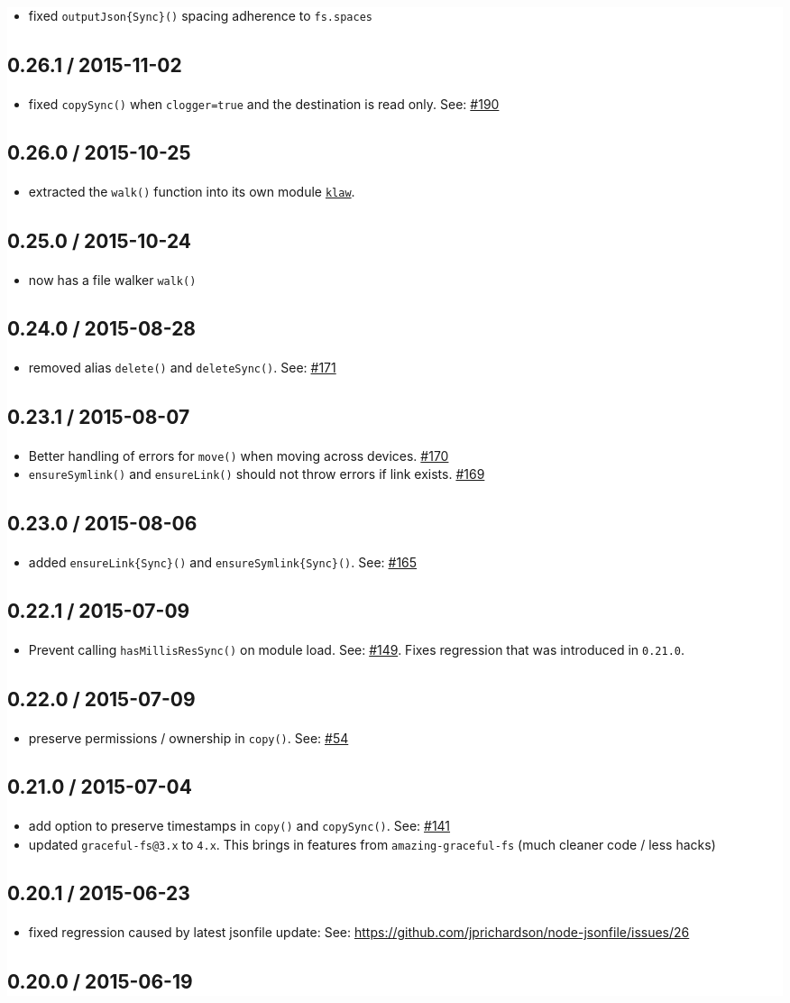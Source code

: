 - fixed `outputJson{Sync}()` spacing adherence to `fs.spaces`

0.26.1 / 2015-11-02
-------------------

- fixed `copySync()` when `clogger=true` and the destination is read only. See: [#190][#190]

0.26.0 / 2015-10-25
-------------------

- extracted the `walk()` function into its own module [`klaw`](https://github.com/jprichardson/node-klaw).

0.25.0 / 2015-10-24
-------------------

- now has a file walker `walk()`

0.24.0 / 2015-08-28
-------------------

- removed alias `delete()` and `deleteSync()`. See: [#171][#171]

0.23.1 / 2015-08-07
-------------------

- Better handling of errors for `move()` when moving across devices. [#170][#170]
- `ensureSymlink()` and `ensureLink()` should not throw errors if link exists. [#169][#169]

0.23.0 / 2015-08-06
-------------------

- added `ensureLink{Sync}()` and `ensureSymlink{Sync}()`. See: [#165][#165]

0.22.1 / 2015-07-09
-------------------

- Prevent calling `hasMillisResSync()` on module load. See: [#149][#149].
Fixes regression that was introduced in `0.21.0`.

0.22.0 / 2015-07-09
-------------------

- preserve permissions / ownership in `copy()`. See: [#54][#54]

0.21.0 / 2015-07-04
-------------------

- add option to preserve timestamps in `copy()` and `copySync()`. See: [#141][#141]
- updated `graceful-fs@3.x` to `4.x`. This brings in features from `amazing-graceful-fs` (much cleaner code / less hacks)

0.20.1 / 2015-06-23
-------------------

- fixed regression caused by latest jsonfile update: See: <https://github.com/jprichardson/node-jsonfile/issues/26>

0.20.0 / 2015-06-19
-------------------


[#340]: https://github.com/jprichardson/node-fs-extra/pull/340      "Move docs to seperate docs folder [documentation]"
[#339]: https://github.com/jprichardson/node-fs-extra/pull/339      "Remove walk() & walkSync() [feature-walk]"
[#338]: https://github.com/jprichardson/node-fs-extra/issues/338    "Remove walk() and walkSync() [feature-walk]"
[#333]: https://github.com/jprichardson/node-fs-extra/pull/333      "Rename clobber to overwrite [feature-copy, feature-move]"
[#330]: https://github.com/jprichardson/node-fs-extra/pull/330      "BREAKING: Do not error when copy destination exists & clobber: false [feature-copy]"
[#326]: https://github.com/jprichardson/node-fs-extra/issues/326    "fs.copy fails with chmod error when disk under heavy use [bug, feature-copy]"
[#324]: https://github.com/jprichardson/node-fs-extra/pull/324      "copySync() should apply filter to directories like copy() [bug, feature-copy]"
[#309]: https://github.com/jprichardson/node-fs-extra/issues/309    "moveSync support [enhancement, feature-move]"
[#301]: https://github.com/jprichardson/node-fs-extra/pull/301      "Remove chmod call from copySync [feature-copy]"
[#300]: https://github.com/jprichardson/node-fs-extra/pull/300      "Inline Rimraf [enhancement, feature-move, feature-remove]"
[#291]: https://github.com/jprichardson/node-fs-extra/pull/291      "Escape '$' in replacement string for async file copying"
[#280]: https://github.com/jprichardson/node-fs-extra/pull/280      "Disable rimraf globbing"
[#271]: https://github.com/jprichardson/node-fs-extra/issues/271    "Unclosed file handle on futimes error"
[#237]: https://github.com/jprichardson/node-fs-extra/issues/237    ".ensureDir(..) fails silently when passed an invalid path..."
[#235]: https://github.com/jprichardson/node-fs-extra/pull/235      "Adds symlink dereference option to `fse.copySync` (#191)"
[#230]: https://github.com/jprichardson/node-fs-extra/pull/230      "throw error if src and dest are the same to avoid zeroing out + test"
[#229]: https://github.com/jprichardson/node-fs-extra/pull/229      "fix 'TypeError: callback is not a function' in emptyDir"
[#215]: https://github.com/jprichardson/node-fs-extra/pull/215      "fse.copy throws error when only src and dest provided [bug, documentation, feature-copy]"
[#209]: https://github.com/jprichardson/node-fs-extra/issues/209    "In Windows invalid directory name causes infinite loop in ensureDir(). [bug]"
[#208]: https://github.com/jprichardson/node-fs-extra/pull/208      "fix options.preserveTimestamps to false in copy-sync by default [feature-copy]"
[#199]: https://github.com/jprichardson/node-fs-extra/issues/199    "fs.copySync fails if user does not own file [bug, feature-copy]"
[#193]: https://github.com/jprichardson/node-fs-extra/issues/193    "`fs.copy` fails silently if source file is /dev/null [bug, feature-copy]"
[#192]: https://github.com/jprichardson/node-fs-extra/issues/192    "Remove fs.createOutputStream()"
[#190]: https://github.com/jprichardson/node-fs-extra/pull/190      "copySync to overwrite destination file if readonly and clobber true"
[#171]: https://github.com/jprichardson/node-fs-extra/issues/171    "remove unnecessary aliases"
[#170]: https://github.com/jprichardson/node-fs-extra/pull/170      "More robust handling of errors moving across virtual drives"
[#169]: https://github.com/jprichardson/node-fs-extra/pull/169      "suppress ensureLink & ensureSymlink dest exists error"
[#165]: https://github.com/jprichardson/node-fs-extra/pull/165      "ensure for link & symlink"
[#149]: https://github.com/jprichardson/node-fs-extra/issues/149    "/tmp/millis-test-sync"
[#141]: https://github.com/jprichardson/node-fs-extra/pull/141      "Add option to preserve timestamps"
[#136]: https://github.com/jprichardson/node-fs-extra/pull/136      "Update license attribute"
[#134]: https://github.com/jprichardson/node-fs-extra/pull/134      "Handle EEXIST error when clobbering dir"
[#120]: https://github.com/jprichardson/node-fs-extra/issues/120    "usage bug caused by shallow cloning methods of 'graceful-fs'"
[#118]: https://github.com/jprichardson/node-fs-extra/pull/118      "createOutputStream"
[#114]: https://github.com/jprichardson/node-fs-extra/issues/114    "Fails to move (rename) directory to non-empty directory even with clobber: true"
[#108]: https://github.com/jprichardson/node-fs-extra/issues/108    "fse.move directories across multiple devices doesn't work"
[#104]: https://github.com/jprichardson/node-fs-extra/issues/104    "fse.move deletes folders [bug]"
[#100]: https://github.com/jprichardson/node-fs-extra/pull/100      "copy: options object or filter to pass to ncp"
[#98]: https://github.com/jprichardson/node-fs-extra/issues/98      "fs.copy() incorrect async behavior [bug]"
[#93]: https://github.com/jprichardson/node-fs-extra/issues/93      "Confusing error if drive not mounted [enhancement]"
[#85]: https://github.com/jprichardson/node-fs-extra/pull/85        "Copy symlinks in copySync"
[#80]: https://github.com/jprichardson/node-fs-extra/pull/80        "Preserve file mode in copySync"
[#67]: https://github.com/jprichardson/node-fs-extra/issues/67      "docs for readJson incorrectly states that is accepts options"
[#58]: https://github.com/jprichardson/node-fs-extra/issues/58      "Stack trace not included in fs.copy error"
[#54]: https://github.com/jprichardson/node-fs-extra/issues/54      "`copy` does not preserve file ownership and permissons"
[#39]: https://github.com/jprichardson/node-fs-extra/pull/39        "Added regression test for copy() return callback on error"
[#38]: https://github.com/jprichardson/node-fs-extra/pull/38        "Return err in copy() fstat cb, because stat could be undefined or null"
[#36]: https://github.com/jprichardson/node-fs-extra/pull/36        "`filter` parameter `fs.copy` and `fs.copySync`"
[#33]: https://github.com/jprichardson/node-fs-extra/pull/33        "fs_extra.copySync"
[#32]: https://github.com/jprichardson/node-fs-extra/issues/32      "update to latest jsonfile [enhancement]"
[#31]: https://github.com/jprichardson/node-fs-extra/issues/31      "Add ensure methods [enhancement]"
[#29]: https://github.com/jprichardson/node-fs-extra/issues/29      "Copy failing if dest directory doesn't exist. Is this intended?"
[#25]: https://github.com/jprichardson/node-fs-extra/pull/25        "adding an `.npmignore` file"
[#24]: https://github.com/jprichardson/node-fs-extra/issues/24      "[bug] cannot run in strict mode [bug]"
[#23]: https://github.com/jprichardson/node-fs-extra/issues/23      "`writeJSON()` should create parent directories"
[#17]: https://github.com/jprichardson/node-fs-extra/issues/17      "Use `require('graceful-fs')` if found instead of `require('fs')`"